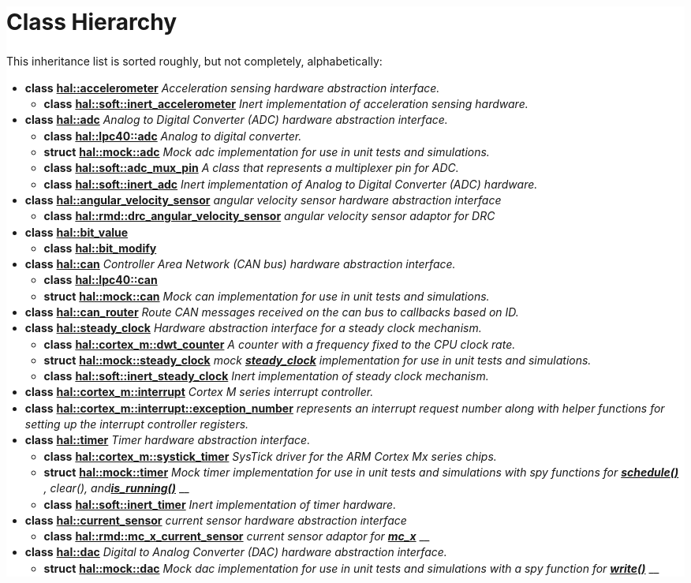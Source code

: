 
# Class Hierarchy

This inheritance list is sorted roughly, but not completely, alphabetically:


* **class** [**hal::accelerometer**](classhal_1_1accelerometer.md) _Acceleration sensing hardware abstraction interface._     
    * **class** [**hal::soft::inert\_accelerometer**](classhal_1_1soft_1_1inert__accelerometer.md) _Inert implementation of acceleration sensing hardware._ 
* **class** [**hal::adc**](classhal_1_1adc.md) _Analog to Digital Converter (ADC) hardware abstraction interface._     
    * **class** [**hal::lpc40::adc**](classhal_1_1lpc40_1_1adc.md) _Analog to digital converter._ 
    * **struct** [**hal::mock::adc**](structhal_1_1mock_1_1adc.md) _Mock adc implementation for use in unit tests and simulations._ 
    * **class** [**hal::soft::adc\_mux\_pin**](classhal_1_1soft_1_1adc__mux__pin.md) _A class that represents a multiplexer pin for ADC._ 
    * **class** [**hal::soft::inert\_adc**](classhal_1_1soft_1_1inert__adc.md) _Inert implementation of Analog to Digital Converter (ADC) hardware._ 
* **class** [**hal::angular\_velocity\_sensor**](classhal_1_1angular__velocity__sensor.md) _angular velocity sensor hardware abstraction interface_     
    * **class** [**hal::rmd::drc\_angular\_velocity\_sensor**](classhal_1_1rmd_1_1drc__angular__velocity__sensor.md) _angular velocity sensor adaptor for DRC_ 
* **class** [**hal::bit\_value**](classhal_1_1bit__value.md)     
    * **class** [**hal::bit\_modify**](classhal_1_1bit__modify.md) 
* **class** [**hal::can**](classhal_1_1can.md) _Controller Area Network (CAN bus) hardware abstraction interface._     
    * **class** [**hal::lpc40::can**](classhal_1_1lpc40_1_1can.md) 
    * **struct** [**hal::mock::can**](structhal_1_1mock_1_1can.md) _Mock can implementation for use in unit tests and simulations._ 
* **class** [**hal::can\_router**](classhal_1_1can__router.md) _Route CAN messages received on the can bus to callbacks based on ID._ 
* **class** [**hal::steady\_clock**](classhal_1_1steady__clock.md) _Hardware abstraction interface for a steady clock mechanism._     
    * **class** [**hal::cortex\_m::dwt\_counter**](classhal_1_1cortex__m_1_1dwt__counter.md) _A counter with a frequency fixed to the CPU clock rate._ 
    * **struct** [**hal::mock::steady\_clock**](structhal_1_1mock_1_1steady__clock.md) _mock_ [_**steady\_clock**_](structhal_1_1mock_1_1steady__clock.md) _implementation for use in unit tests and simulations._
    * **class** [**hal::soft::inert\_steady\_clock**](classhal_1_1soft_1_1inert__steady__clock.md) _Inert implementation of steady clock mechanism._ 
* **class** [**hal::cortex\_m::interrupt**](classhal_1_1cortex__m_1_1interrupt.md) _Cortex M series interrupt controller._ 
* **class** [**hal::cortex\_m::interrupt::exception\_number**](classhal_1_1cortex__m_1_1interrupt_1_1exception__number.md) _represents an interrupt request number along with helper functions for setting up the interrupt controller registers._ 
* **class** [**hal::timer**](classhal_1_1timer.md) _Timer hardware abstraction interface._     
    * **class** [**hal::cortex\_m::systick\_timer**](classhal_1_1cortex__m_1_1systick__timer.md) _SysTick driver for the ARM Cortex Mx series chips._ 
    * **struct** [**hal::mock::timer**](structhal_1_1mock_1_1timer.md) _Mock timer implementation for use in unit tests and simulations with spy functions for_ [_**schedule()**_](classhal_1_1timer.md#function-schedule) _, clear(), and_[_**is\_running()**_](classhal_1_1timer.md#function-is_running) __
    * **class** [**hal::soft::inert\_timer**](classhal_1_1soft_1_1inert__timer.md) _Inert implementation of timer hardware._ 
* **class** [**hal::current\_sensor**](classhal_1_1current__sensor.md) _current sensor hardware abstraction interface_     
    * **class** [**hal::rmd::mc\_x\_current\_sensor**](classhal_1_1rmd_1_1mc__x__current__sensor.md) _current sensor adaptor for_ [_**mc\_x**_](classhal_1_1rmd_1_1mc__x.md) __
* **class** [**hal::dac**](classhal_1_1dac.md) _Digital to Analog Converter (DAC) hardware abstraction interface._     
    * **struct** [**hal::mock::dac**](structhal_1_1mock_1_1dac.md) _Mock dac implementation for use in unit tests and simulations with a spy function for_ [_**write()**_](classhal_1_1dac.md#function-write) __